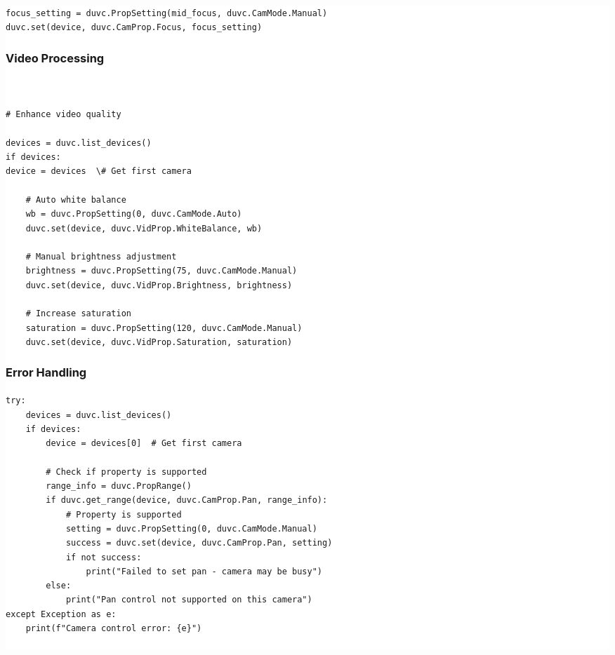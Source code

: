 ```
focus_setting = duvc.PropSetting(mid_focus, duvc.CamMode.Manual)
duvc.set(device, duvc.CamProp.Focus, focus_setting)

```

### Video Processing
```


# Enhance video quality

devices = duvc.list_devices()
if devices:
device = devices  \# Get first camera

    # Auto white balance
    wb = duvc.PropSetting(0, duvc.CamMode.Auto)
    duvc.set(device, duvc.VidProp.WhiteBalance, wb)
    
    # Manual brightness adjustment
    brightness = duvc.PropSetting(75, duvc.CamMode.Manual)
    duvc.set(device, duvc.VidProp.Brightness, brightness)
    
    # Increase saturation
    saturation = duvc.PropSetting(120, duvc.CamMode.Manual)
    duvc.set(device, duvc.VidProp.Saturation, saturation)
```

### Error Handling
```
try:
    devices = duvc.list_devices()
    if devices:
        device = devices[0]  # Get first camera

        # Check if property is supported
        range_info = duvc.PropRange()
        if duvc.get_range(device, duvc.CamProp.Pan, range_info):
            # Property is supported
            setting = duvc.PropSetting(0, duvc.CamMode.Manual)
            success = duvc.set(device, duvc.CamProp.Pan, setting)
            if not success:
                print("Failed to set pan - camera may be busy")
        else:
            print("Pan control not supported on this camera")
except Exception as e:
    print(f"Camera control error: {e}")


```

